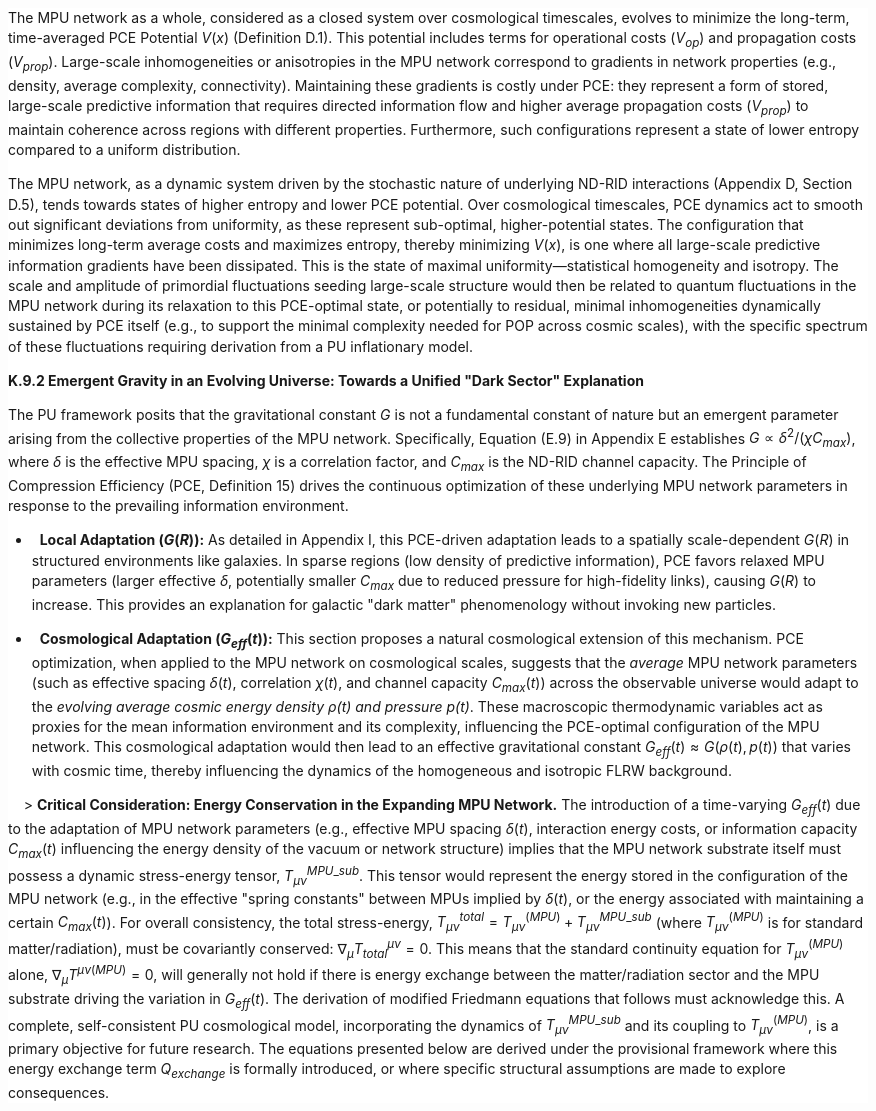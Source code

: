 The MPU network as a whole, considered as a closed system over cosmological timescales, evolves to minimize the long-term, time-averaged PCE Potential $V(x)$ (Definition D.1). This potential includes terms for operational costs ($V_{op}$) and propagation costs ($V_{prop}$). Large-scale inhomogeneities or anisotropies in the MPU network correspond to gradients in network properties (e.g., density, average complexity, connectivity). Maintaining these gradients is costly under PCE: they represent a form of stored, large-scale predictive information that requires directed information flow and higher average propagation costs ($V_{prop}$) to maintain coherence across regions with different properties. Furthermore, such configurations represent a state of lower entropy compared to a uniform distribution.

The MPU network, as a dynamic system driven by the stochastic nature of underlying ND-RID interactions (Appendix D, Section D.5), tends towards states of higher entropy and lower PCE potential. Over cosmological timescales, PCE dynamics act to smooth out significant deviations from uniformity, as these represent sub-optimal, higher-potential states. The configuration that minimizes long-term average costs and maximizes entropy, thereby minimizing $V(x)$, is one where all large-scale predictive information gradients have been dissipated. This is the state of maximal uniformity—statistical homogeneity and isotropy. The scale and amplitude of primordial fluctuations seeding large-scale structure would then be related to quantum fluctuations in the MPU network during its relaxation to this PCE-optimal state, or potentially to residual, minimal inhomogeneities dynamically sustained by PCE itself (e.g., to support the minimal complexity needed for POP across cosmic scales), with the specific spectrum of these fluctuations requiring derivation from a PU inflationary model.

**K.9.2 Emergent Gravity in an Evolving Universe: Towards a Unified "Dark Sector" Explanation**

The PU framework posits that the gravitational constant $G$ is not a fundamental constant of nature but an emergent parameter arising from the collective properties of the MPU network. Specifically, Equation (E.9) in Appendix E establishes $G \propto \delta^2 / (\chi C_{max})$, where $\delta$ is the effective MPU spacing, $\chi$ is a correlation factor, and $C_{max}$ is the ND-RID channel capacity. The Principle of Compression Efficiency (PCE, Definition 15) drives the continuous optimization of these underlying MPU network parameters in response to the prevailing information environment.

*   **Local Adaptation ($G(R)$):** As detailed in Appendix I, this PCE-driven adaptation leads to a spatially scale-dependent $G(R)$ in structured environments like galaxies. In sparse regions (low density of predictive information), PCE favors relaxed MPU parameters (larger effective $\delta$, potentially smaller $C_{max}$ due to reduced pressure for high-fidelity links), causing $G(R)$ to increase. This provides an explanation for galactic "dark matter" phenomenology without invoking new particles.

*   **Cosmological Adaptation ($G_{eff}(t)$):** This section proposes a natural cosmological extension of this mechanism. PCE optimization, when applied to the MPU network on cosmological scales, suggests that the *average* MPU network parameters (such as effective spacing $\delta(t)$, correlation $\chi(t)$, and channel capacity $C_{max}(t)$) across the observable universe would adapt to the *evolving average cosmic energy density $\rho(t)$ and pressure $p(t)$*. These macroscopic thermodynamic variables act as proxies for the mean information environment and its complexity, influencing the PCE-optimal configuration of the MPU network. This cosmological adaptation would then lead to an effective gravitational constant $G_{eff}(t) \approx G(\rho(t), p(t))$ that varies with cosmic time, thereby influencing the dynamics of the homogeneous and isotropic FLRW background.

    > **Critical Consideration: Energy Conservation in the Expanding MPU Network.** The introduction of a time-varying $G_{eff}(t)$ due to the adaptation of MPU network parameters (e.g., effective MPU spacing $\delta(t)$, interaction energy costs, or information capacity $C_{max}(t)$ influencing the energy density of the vacuum or network structure) implies that the MPU network substrate itself must possess a dynamic stress-energy tensor, $T_{\mu\nu}^{MPU\_sub}$. This tensor would represent the energy stored in the configuration of the MPU network (e.g., in the effective "spring constants" between MPUs implied by $\delta(t)$, or the energy associated with maintaining a certain $C_{max}(t)$). For overall consistency, the total stress-energy, $T_{\mu\nu}^{total} = T_{\mu\nu}^{(MPU)} + T_{\mu\nu}^{MPU\_sub}$ (where $T_{\mu\nu}^{(MPU)}$ is for standard matter/radiation), must be covariantly conserved: $\nabla_\mu T^{\mu\nu}_{total} = 0$. This means that the standard continuity equation for $T_{\mu\nu}^{(MPU)}$ alone, $\nabla_\mu T^{\mu\nu (MPU)} = 0$, will generally not hold if there is energy exchange between the matter/radiation sector and the MPU substrate driving the variation in $G_{eff}(t)$. The derivation of modified Friedmann equations that follows must acknowledge this. A complete, self-consistent PU cosmological model, incorporating the dynamics of $T_{\mu\nu}^{MPU\_sub}$ and its coupling to $T_{\mu\nu}^{(MPU)}$, is a primary objective for future research. The equations presented below are derived under the provisional framework where this energy exchange term $Q_{exchange}$ is formally introduced, or where specific structural assumptions are made to explore consequences.

